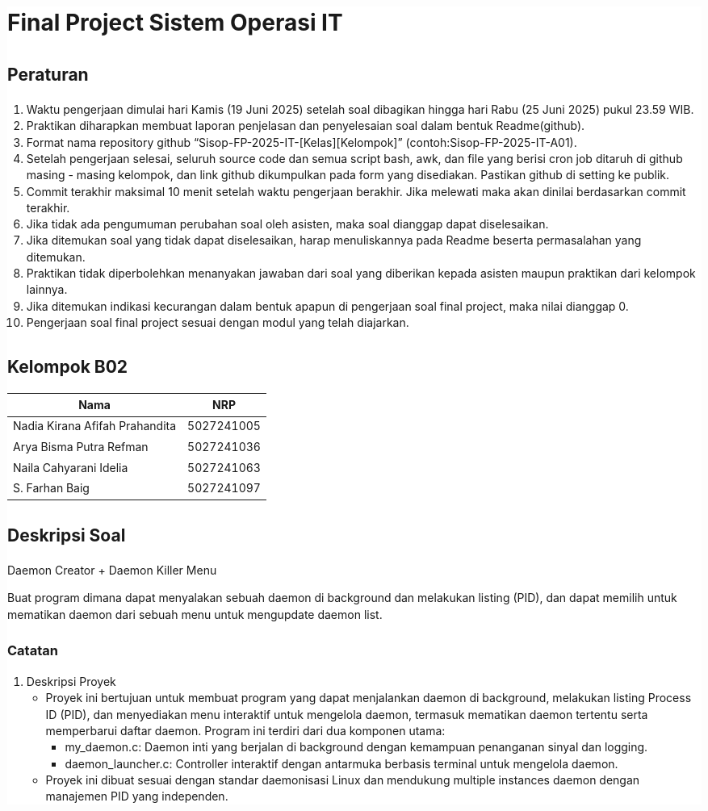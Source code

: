 # Final Project Sistem Operasi IT

## Peraturan
1. Waktu pengerjaan dimulai hari Kamis (19 Juni 2025) setelah soal dibagikan hingga hari Rabu (25 Juni 2025) pukul 23.59 WIB.
2. Praktikan diharapkan membuat laporan penjelasan dan penyelesaian soal dalam bentuk Readme(github).
3. Format nama repository github “Sisop-FP-2025-IT-[Kelas][Kelompok]” (contoh:Sisop-FP-2025-IT-A01).
4. Setelah pengerjaan selesai, seluruh source code dan semua script bash, awk, dan file yang berisi cron job ditaruh di github masing - masing kelompok, dan link github dikumpulkan pada form yang disediakan. Pastikan github di setting ke publik.
5. Commit terakhir maksimal 10 menit setelah waktu pengerjaan berakhir. Jika melewati maka akan dinilai berdasarkan commit terakhir.
6. Jika tidak ada pengumuman perubahan soal oleh asisten, maka soal dianggap dapat diselesaikan.
7. Jika ditemukan soal yang tidak dapat diselesaikan, harap menuliskannya pada Readme beserta permasalahan yang ditemukan.
8. Praktikan tidak diperbolehkan menanyakan jawaban dari soal yang diberikan kepada asisten maupun praktikan dari kelompok lainnya.
9. Jika ditemukan indikasi kecurangan dalam bentuk apapun di pengerjaan soal final project, maka nilai dianggap 0.
10. Pengerjaan soal final project sesuai dengan modul yang telah diajarkan.

## Kelompok B02

Nama | NRP
--- | ---
Nadia Kirana Afifah Prahandita | 5027241005
Arya Bisma Putra Refman | 5027241036 
Naila Cahyarani Idelia | 5027241063
S. Farhan Baig | 5027241097

## Deskripsi Soal

Daemon Creator + Daemon Killer Menu

Buat program dimana dapat menyalakan sebuah daemon di background dan melakukan listing (PID), dan dapat memilih untuk mematikan daemon dari sebuah menu untuk mengupdate daemon list.

### Catatan

1. Deskripsi Proyek
   - Proyek ini bertujuan untuk membuat program yang dapat menjalankan daemon di background, melakukan listing Process ID (PID), dan menyediakan menu interaktif untuk mengelola daemon, termasuk mematikan daemon tertentu serta memperbarui daftar daemon. Program ini terdiri dari dua komponen utama:
      - my_daemon.c: Daemon inti yang berjalan di background dengan kemampuan penanganan sinyal dan logging.
      - daemon_launcher.c: Controller interaktif dengan antarmuka berbasis terminal untuk mengelola daemon.
    - Proyek ini dibuat sesuai dengan standar daemonisasi Linux dan mendukung multiple instances daemon dengan manajemen PID yang independen.
